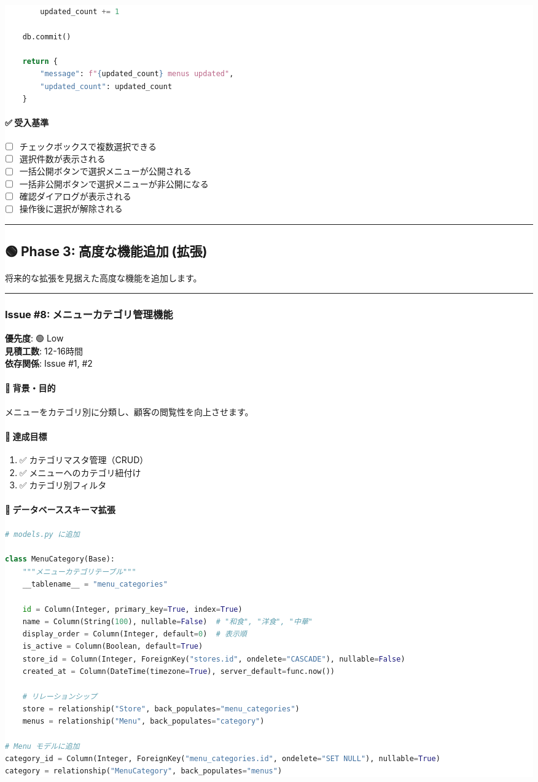 ```python
        updated_count += 1
    
    db.commit()
    
    return {
        "message": f"{updated_count} menus updated",
        "updated_count": updated_count
    }
```

#### ✅ 受入基準

- [ ] チェックボックスで複数選択できる
- [ ] 選択件数が表示される
- [ ] 一括公開ボタンで選択メニューが公開される
- [ ] 一括非公開ボタンで選択メニューが非公開になる
- [ ] 確認ダイアログが表示される
- [ ] 操作後に選択が解除される

---

## 🟢 Phase 3: 高度な機能追加 (拡張)

将来的な拡張を見据えた高度な機能を追加します。

---

### Issue #8: メニューカテゴリ管理機能

**優先度**: 🟢 Low  
**見積工数**: 12-16時間  
**依存関係**: Issue #1, #2

#### 📝 背景・目的

メニューをカテゴリ別に分類し、顧客の閲覧性を向上させます。

#### 🎯 達成目標

1. ✅ カテゴリマスタ管理（CRUD）
2. ✅ メニューへのカテゴリ紐付け
3. ✅ カテゴリ別フィルタ

#### 📐 データベーススキーマ拡張

```python
# models.py に追加

class MenuCategory(Base):
    """メニューカテゴリテーブル"""
    __tablename__ = "menu_categories"
    
    id = Column(Integer, primary_key=True, index=True)
    name = Column(String(100), nullable=False)  # "和食", "洋食", "中華"
    display_order = Column(Integer, default=0)  # 表示順
    is_active = Column(Boolean, default=True)
    store_id = Column(Integer, ForeignKey("stores.id", ondelete="CASCADE"), nullable=False)
    created_at = Column(DateTime(timezone=True), server_default=func.now())
    
    # リレーションシップ
    store = relationship("Store", back_populates="menu_categories")
    menus = relationship("Menu", back_populates="category")

# Menu モデルに追加
category_id = Column(Integer, ForeignKey("menu_categories.id", ondelete="SET NULL"), nullable=True)
category = relationship("MenuCategory", back_populates="menus")
```